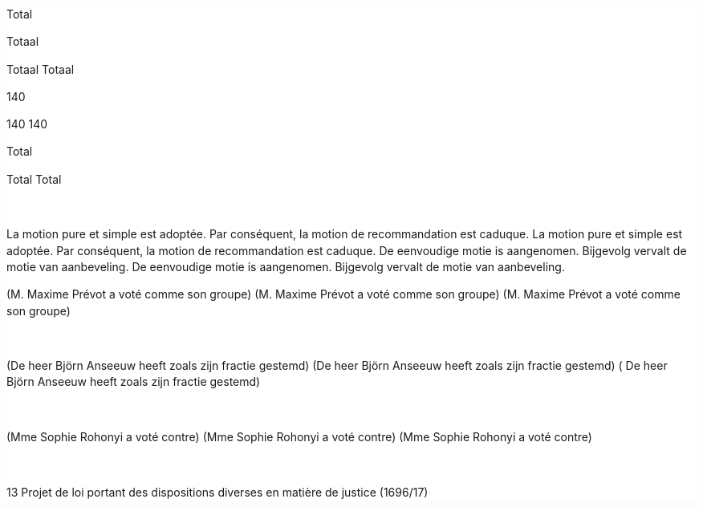 
Total



Totaal

Totaal
Totaal


140

140
140


Total

Total
Total

 
 

La motion pure et simple est adoptée. Par
conséquent, la motion de recommandation est caduque.
La motion pure et simple est adoptée. Par
conséquent, la motion de recommandation est caduque.
De eenvoudige motie is aangenomen. Bijgevolg
vervalt de motie van aanbeveling.
De eenvoudige motie is aangenomen. Bijgevolg
vervalt de motie van aanbeveling.
 
 

(M. Maxime Prévot a voté comme son
groupe)
(M. Maxime Prévot a voté comme son
groupe)
(M. Maxime Prévot a voté comme son
groupe)

 
 
 

(De heer Björn Anseeuw heeft zoals zijn fractie gestemd)
(De heer Björn Anseeuw heeft zoals zijn fractie gestemd)
(
De heer Björn Anseeuw heeft zoals zijn fractie gestemd)

 
 

(Mme Sophie Rohonyi a voté contre)
(Mme Sophie Rohonyi a voté contre)
(Mme Sophie Rohonyi a voté contre)

 
 

13 Projet de loi portant des dispositions diverses
en matière de justice (1696/17)
